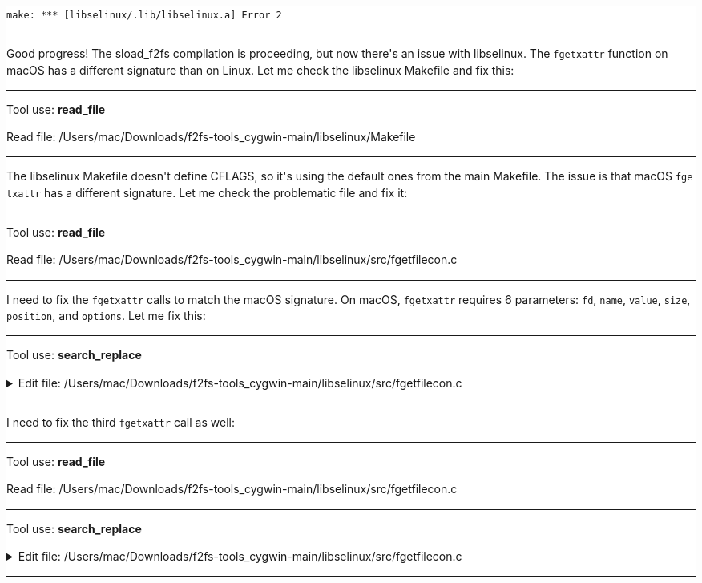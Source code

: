 ```
make: *** [libselinux/.lib/libselinux.a] Error 2

```

---

Good progress! The sload_f2fs compilation is proceeding, but now there's an issue with libselinux. The `fgetxattr` function on macOS has a different signature than on Linux. Let me check the libselinux Makefile and fix this:


---

Tool use: **read_file**

Read file: /Users/mac/Downloads/f2fs-tools_cygwin-main/libselinux/Makefile

---

The libselinux Makefile doesn't define CFLAGS, so it's using the default ones from the main Makefile. The issue is that macOS `fgetxattr` has a different signature. Let me check the problematic file and fix it:


---

Tool use: **read_file**

Read file: /Users/mac/Downloads/f2fs-tools_cygwin-main/libselinux/src/fgetfilecon.c

---

I need to fix the `fgetxattr` calls to match the macOS signature. On macOS, `fgetxattr` requires 6 parameters: `fd`, `name`, `value`, `size`, `position`, and `options`. Let me fix this:


---

Tool use: **search_replace**


<details><summary>Edit file: /Users/mac/Downloads/f2fs-tools_cygwin-main/libselinux/src/fgetfilecon.c</summary></details>

---

I need to fix the third `fgetxattr` call as well:


---

Tool use: **read_file**

Read file: /Users/mac/Downloads/f2fs-tools_cygwin-main/libselinux/src/fgetfilecon.c

---

Tool use: **search_replace**


<details><summary>Edit file: /Users/mac/Downloads/f2fs-tools_cygwin-main/libselinux/src/fgetfilecon.c</summary></details>

---